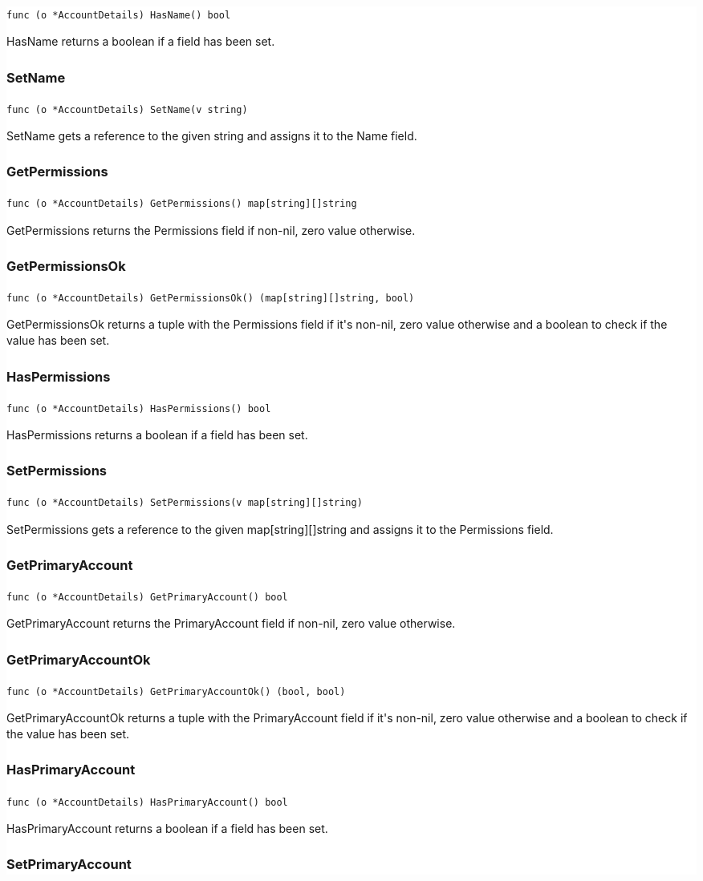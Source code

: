 `func (o *AccountDetails) HasName() bool`

HasName returns a boolean if a field has been set.

### SetName

`func (o *AccountDetails) SetName(v string)`

SetName gets a reference to the given string and assigns it to the Name field.

### GetPermissions

`func (o *AccountDetails) GetPermissions() map[string][]string`

GetPermissions returns the Permissions field if non-nil, zero value otherwise.

### GetPermissionsOk

`func (o *AccountDetails) GetPermissionsOk() (map[string][]string, bool)`

GetPermissionsOk returns a tuple with the Permissions field if it's non-nil, zero value otherwise
and a boolean to check if the value has been set.

### HasPermissions

`func (o *AccountDetails) HasPermissions() bool`

HasPermissions returns a boolean if a field has been set.

### SetPermissions

`func (o *AccountDetails) SetPermissions(v map[string][]string)`

SetPermissions gets a reference to the given map[string][]string and assigns it to the Permissions field.

### GetPrimaryAccount

`func (o *AccountDetails) GetPrimaryAccount() bool`

GetPrimaryAccount returns the PrimaryAccount field if non-nil, zero value otherwise.

### GetPrimaryAccountOk

`func (o *AccountDetails) GetPrimaryAccountOk() (bool, bool)`

GetPrimaryAccountOk returns a tuple with the PrimaryAccount field if it's non-nil, zero value otherwise
and a boolean to check if the value has been set.

### HasPrimaryAccount

`func (o *AccountDetails) HasPrimaryAccount() bool`

HasPrimaryAccount returns a boolean if a field has been set.

### SetPrimaryAccount
